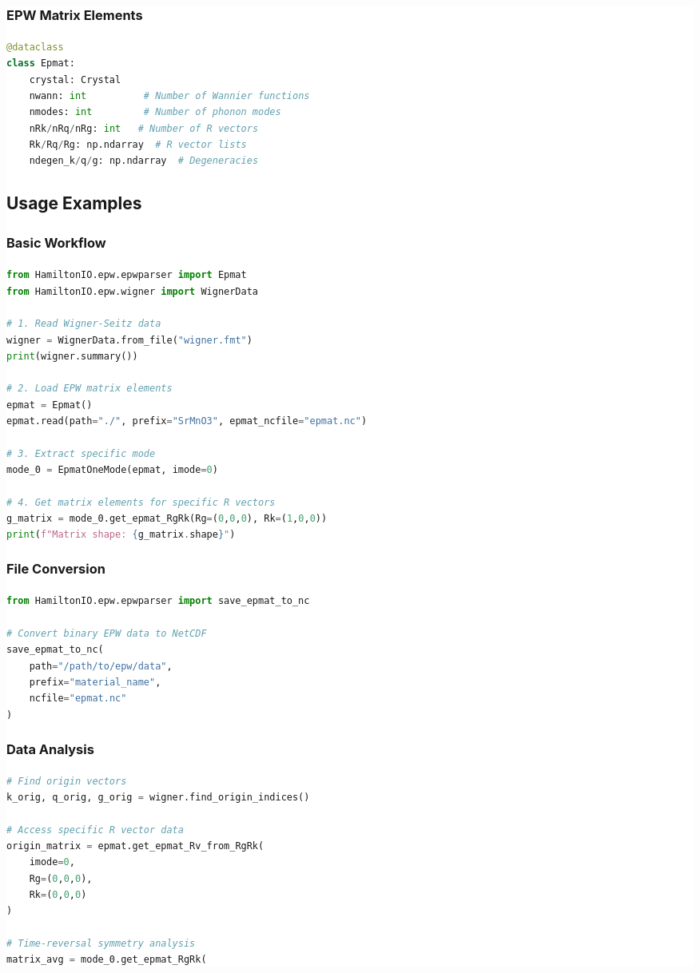 ### EPW Matrix Elements
```python
@dataclass
class Epmat:
    crystal: Crystal
    nwann: int          # Number of Wannier functions
    nmodes: int         # Number of phonon modes
    nRk/nRq/nRg: int   # Number of R vectors
    Rk/Rq/Rg: np.ndarray  # R vector lists
    ndegen_k/q/g: np.ndarray  # Degeneracies
```

## Usage Examples

### Basic Workflow

```python
from HamiltonIO.epw.epwparser import Epmat
from HamiltonIO.epw.wigner import WignerData

# 1. Read Wigner-Seitz data
wigner = WignerData.from_file("wigner.fmt")
print(wigner.summary())

# 2. Load EPW matrix elements
epmat = Epmat()
epmat.read(path="./", prefix="SrMnO3", epmat_ncfile="epmat.nc")

# 3. Extract specific mode
mode_0 = EpmatOneMode(epmat, imode=0)

# 4. Get matrix elements for specific R vectors
g_matrix = mode_0.get_epmat_RgRk(Rg=(0,0,0), Rk=(1,0,0))
print(f"Matrix shape: {g_matrix.shape}")
```

### File Conversion

```python
from HamiltonIO.epw.epwparser import save_epmat_to_nc

# Convert binary EPW data to NetCDF
save_epmat_to_nc(
    path="/path/to/epw/data",
    prefix="material_name", 
    ncfile="epmat.nc"
)
```

### Data Analysis

```python
# Find origin vectors
k_orig, q_orig, g_orig = wigner.find_origin_indices()

# Access specific R vector data
origin_matrix = epmat.get_epmat_Rv_from_RgRk(
    imode=0, 
    Rg=(0,0,0), 
    Rk=(0,0,0)
)

# Time-reversal symmetry analysis
matrix_avg = mode_0.get_epmat_RgRk(
```